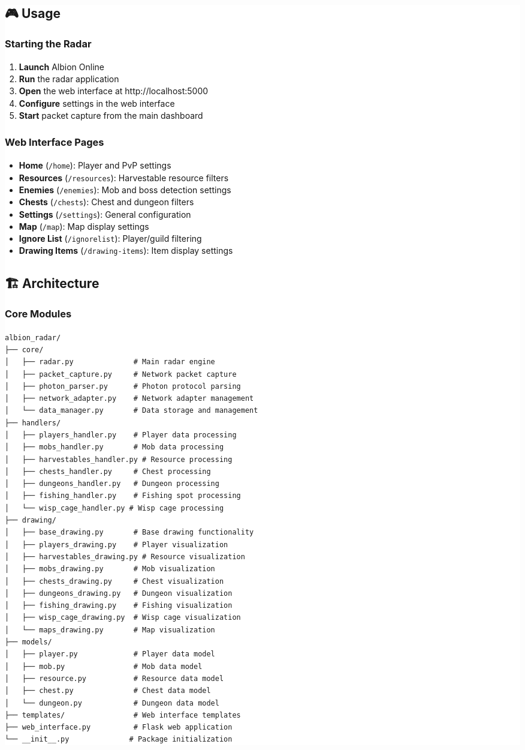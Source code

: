 ## 🎮 Usage

### Starting the Radar
1. **Launch** Albion Online
2. **Run** the radar application
3. **Open** the web interface at http://localhost:5000
4. **Configure** settings in the web interface
5. **Start** packet capture from the main dashboard

### Web Interface Pages
- **Home** (`/home`): Player and PvP settings
- **Resources** (`/resources`): Harvestable resource filters
- **Enemies** (`/enemies`): Mob and boss detection settings
- **Chests** (`/chests`): Chest and dungeon filters
- **Settings** (`/settings`): General configuration
- **Map** (`/map`): Map display settings
- **Ignore List** (`/ignorelist`): Player/guild filtering
- **Drawing Items** (`/drawing-items`): Item display settings

## 🏗️ Architecture

### Core Modules
```
albion_radar/
├── core/
│   ├── radar.py              # Main radar engine
│   ├── packet_capture.py     # Network packet capture
│   ├── photon_parser.py      # Photon protocol parsing
│   ├── network_adapter.py    # Network adapter management
│   └── data_manager.py       # Data storage and management
├── handlers/
│   ├── players_handler.py    # Player data processing
│   ├── mobs_handler.py       # Mob data processing
│   ├── harvestables_handler.py # Resource processing
│   ├── chests_handler.py     # Chest processing
│   ├── dungeons_handler.py   # Dungeon processing
│   ├── fishing_handler.py    # Fishing spot processing
│   └── wisp_cage_handler.py # Wisp cage processing
├── drawing/
│   ├── base_drawing.py       # Base drawing functionality
│   ├── players_drawing.py    # Player visualization
│   ├── harvestables_drawing.py # Resource visualization
│   ├── mobs_drawing.py       # Mob visualization
│   ├── chests_drawing.py     # Chest visualization
│   ├── dungeons_drawing.py   # Dungeon visualization
│   ├── fishing_drawing.py    # Fishing visualization
│   ├── wisp_cage_drawing.py  # Wisp cage visualization
│   └── maps_drawing.py       # Map visualization
├── models/
│   ├── player.py             # Player data model
│   ├── mob.py                # Mob data model
│   ├── resource.py           # Resource data model
│   ├── chest.py              # Chest data model
│   └── dungeon.py            # Dungeon data model
├── templates/                # Web interface templates
├── web_interface.py          # Flask web application
└── __init__.py              # Package initialization
```

